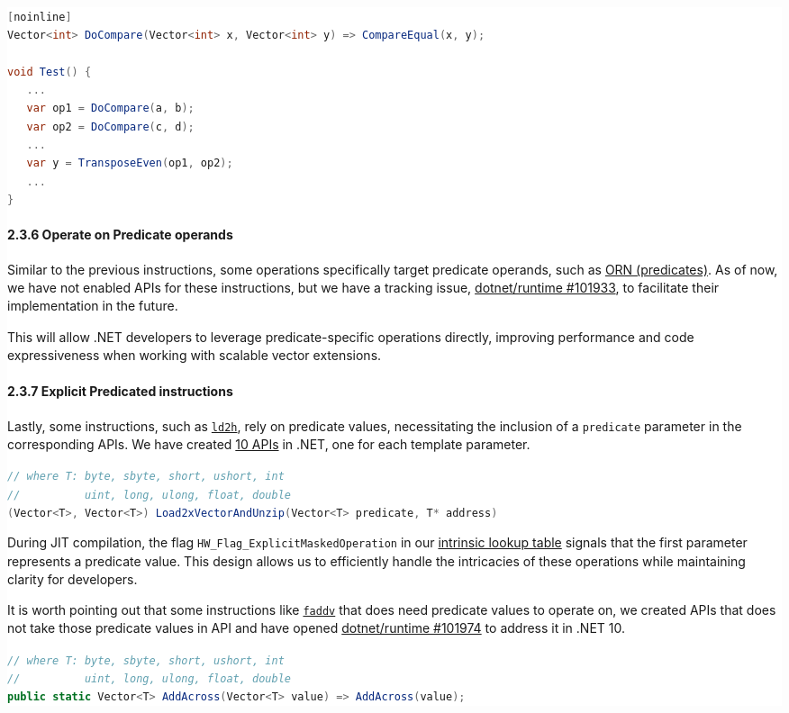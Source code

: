 ```csharp
[noinline]
Vector<int> DoCompare(Vector<int> x, Vector<int> y) => CompareEqual(x, y);

void Test() {
   ...
   var op1 = DoCompare(a, b);
   var op2 = DoCompare(c, d);
   ...
   var y = TransposeEven(op1, op2);
   ...
}
```

#### 2.3.6 Operate on Predicate operands

Similar to the previous instructions, some operations specifically target predicate operands, such as [ORN (predicates)](https://developer.arm.com/documentation/ddi0602/2024-06/SVE-Instructions/ORN--predicates---Bitwise-inclusive-OR-inverted-predicate-). As of now, we have not enabled APIs for these instructions, but we have a tracking issue, [dotnet/runtime #101933](https://github.com/dotnet/runtime/issues/101933), to facilitate their implementation in the future.

This will allow .NET developers to leverage predicate-specific operations directly, improving performance and code expressiveness when working with scalable vector extensions.

#### 2.3.7 Explicit Predicated instructions

Lastly, some instructions, such as [`ld2h`](https://developer.arm.com/documentation/ddi0602/2022-03/SVE-Instructions/LD2H--scalar-plus-immediate---Contiguous-load-two-halfword-structures-to-two-vectors--immediate-index--), rely on predicate values, necessitating the inclusion of a `predicate` parameter in the corresponding APIs. We have created [10 APIs](https://learn.microsoft.com/dotnet/api/system.runtime.intrinsics.arm.sve.load2xvectorandunzip?view=net-9.0) in .NET, one for each template parameter.

```csharp
// where T: byte, sbyte, short, ushort, int
//          uint, long, ulong, float, double
(Vector<T>, Vector<T>) Load2xVectorAndUnzip(Vector<T> predicate, T* address) 
```

During JIT compilation, the flag `HW_Flag_ExplicitMaskedOperation` in our [intrinsic lookup table](https://github.com/dotnet/runtime/blob/main/src/coreclr/jit/hwintrinsiclistarm64sve.h) signals that the first parameter represents a predicate value. This design allows us to efficiently handle the intricacies of these operations while maintaining clarity for developers.

It is worth pointing out that some instructions like [`faddv`](https://developer.arm.com/documentation/ddi0602/2022-03/SVE-Instructions/FADDV--Floating-point-add-recursive-reduction-to-scalar-) that does need predicate values to operate on, we created APIs that does not take those predicate values in API and have opened [dotnet/runtime #101974](https://github.com/dotnet/runtime/issues/101974) to address it in .NET 10.

```csharp
// where T: byte, sbyte, short, ushort, int
//          uint, long, ulong, float, double
public static Vector<T> AddAcross(Vector<T> value) => AddAcross(value);
```
